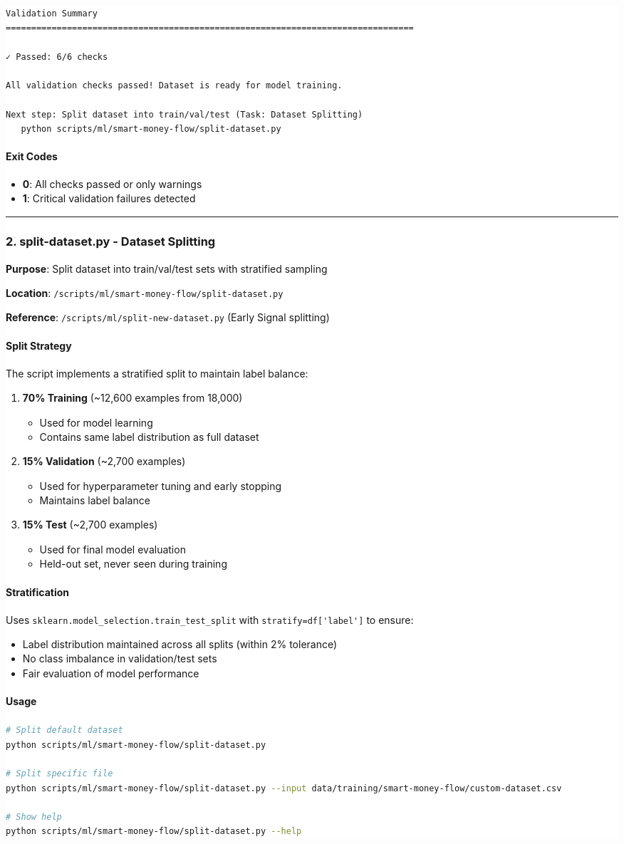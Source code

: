 ```
Validation Summary
================================================================================

✓ Passed: 6/6 checks

All validation checks passed! Dataset is ready for model training.

Next step: Split dataset into train/val/test (Task: Dataset Splitting)
   python scripts/ml/smart-money-flow/split-dataset.py
```

#### Exit Codes

- **0**: All checks passed or only warnings
- **1**: Critical validation failures detected

---

### 2. split-dataset.py - Dataset Splitting

**Purpose**: Split dataset into train/val/test sets with stratified sampling

**Location**: `/scripts/ml/smart-money-flow/split-dataset.py`

**Reference**: `/scripts/ml/split-new-dataset.py` (Early Signal splitting)

#### Split Strategy

The script implements a stratified split to maintain label balance:

1. **70% Training** (~12,600 examples from 18,000)
   - Used for model learning
   - Contains same label distribution as full dataset

2. **15% Validation** (~2,700 examples)
   - Used for hyperparameter tuning and early stopping
   - Maintains label balance

3. **15% Test** (~2,700 examples)
   - Used for final model evaluation
   - Held-out set, never seen during training

#### Stratification

Uses `sklearn.model_selection.train_test_split` with `stratify=df['label']` to ensure:
- Label distribution maintained across all splits (within 2% tolerance)
- No class imbalance in validation/test sets
- Fair evaluation of model performance

#### Usage

```bash
# Split default dataset
python scripts/ml/smart-money-flow/split-dataset.py

# Split specific file
python scripts/ml/smart-money-flow/split-dataset.py --input data/training/smart-money-flow/custom-dataset.csv

# Show help
python scripts/ml/smart-money-flow/split-dataset.py --help
```
